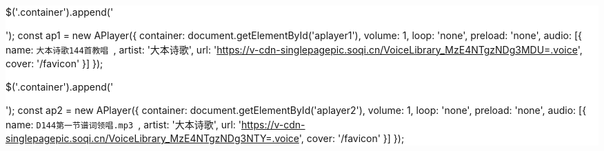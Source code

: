 $('.container').append('<div id=aplayer1></div>');
    const ap1 = new APlayer({
        container: document.getElementById('aplayer1'),
        volume: 1,
        loop: 'none',
        preload: 'none',
        audio: [{
            name: `大本诗歌144首教唱
`,
            artist: '大本诗歌',
            url: 'https://v-cdn-singlepagepic.soqi.cn/VoiceLibrary_MzE4NTgzNDg3MDU=.voice',
            cover: '/favicon'
        }]
    });
    
$('.container').append('<div id=aplayer2></div>');
    const ap2 = new APlayer({
        container: document.getElementById('aplayer2'),
        volume: 1,
        loop: 'none',
        preload: 'none',
        audio: [{
            name: `D144第一节谱词领唱.mp3
`,
            artist: '大本诗歌',
            url: 'https://v-cdn-singlepagepic.soqi.cn/VoiceLibrary_MzE4NTgzNDg3NTY=.voice',
            cover: '/favicon'
        }]
    });
    
</script>
